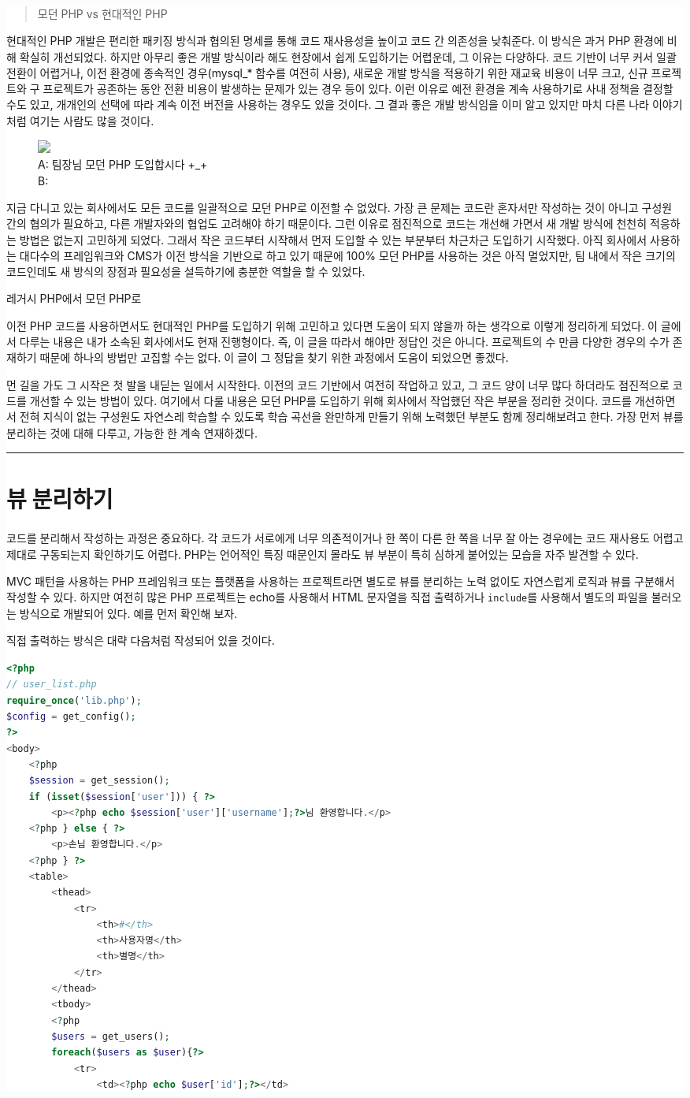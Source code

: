 > 모던 PHP vs 현대적인 PHP

현대적인 PHP 개발은 편리한 패키징 방식과 협의된 명세를 통해 코드 재사용성을 높이고 코드 간 의존성을 낮춰준다. 이 방식은 과거 PHP 환경에 비해 확실히 개선되었다. 하지만 아무리 좋은 개발 방식이라 해도 현장에서 쉽게 도입하기는 어렵운데, 그 이유는 다양하다. 코드 기반이 너무 커서 일괄 전환이 어렵거나, 이전 환경에 종속적인 경우(mysql_* 함수를 여전히 사용), 새로운 개발 방식을 적용하기 위한 재교육 비용이 너무 크고, 신규 프로젝트와 구 프로젝트가 공존하는 동안 전환 비용이 발생하는 문제가 있는 경우 등이 있다. 이런 이유로 예전 환경을 계속 사용하기로 사내 정책을 결정할 수도 있고, 개개인의 선택에 따라 계속 이전 버전을 사용하는 경우도 있을 것이다. 그 결과 좋은 개발 방식임을 이미 알고 있지만 마치 다른 나라 이야기처럼 여기는 사람도 많을 것이다.

<figure style="width: 100%; max-width: 645px;" class="wp-caption aligncenter"><img src="http://i.giphy.com/xTiTnfNthWH7DWPiKI.gif" width="1024" style="width:100%; max-width: 600px;" class="aligncenter" scale="0">
<figcaption class="wp-caption-text"><div>A: 팀장님 모던 PHP 도입합시다 +_+</div><div>B:</div></figcaption>
</figure>

지금 다니고 있는 회사에서도 모든 코드를 일괄적으로 모던 PHP로 이전할 수 없었다. 가장 큰 문제는 코드란 혼자서만 작성하는 것이 아니고 구성원 간의 협의가 필요하고, 다른 개발자와의 협업도 고려해야 하기 때문이다. 그런 이유로 점진적으로 코드는 개선해 가면서 새 개발 방식에 천천히 적응하는 방법은 없는지 고민하게 되었다. 그래서 작은 코드부터 시작해서 먼저 도입할 수 있는 부분부터 차근차근 도입하기 시작했다. 아직 회사에서 사용하는 대다수의 프레임워크와 CMS가 이전 방식을 기반으로 하고 있기 때문에 100% 모던 PHP를 사용하는 것은 아직 멀었지만, 팀 내에서 작은 크기의 코드인데도 새 방식의 장점과 필요성을 설득하기에 충분한 역할을 할 수 있었다.

<p class="h3">레거시 PHP에서 모던 PHP로</p>

이전 PHP 코드를 사용하면서도 현대적인 PHP를 도입하기 위해 고민하고 있다면 도움이 되지 않을까 하는 생각으로 이렇게 정리하게 되었다. 이 글에서 다루는 내용은 내가 소속된 회사에서도 현재 진행형이다. 즉, 이 글을 따라서 해야만 정답인 것은 아니다. 프로젝트의 수 만큼 다양한 경우의 수가 존재하기 때문에 하나의 방법만 고집할 수는 없다. 이 글이 그 정답을 찾기 위한 과정에서 도움이 되었으면 좋겠다.

먼 길을 가도 그 시작은 첫 발을 내딛는 일에서 시작한다. 이전의 코드 기반에서 여전히 작업하고 있고, 그 코드 양이 너무 많다 하더라도 점진적으로 코드를 개선할 수 있는 방법이 있다. 여기에서 다룰 내용은 모던 PHP를 도입하기 위해 회사에서 작업했던 작은 부분을 정리한 것이다. 코드를 개선하면서 전혀 지식이 없는 구성원도 자연스레 학습할 수 있도록 학습 곡선을 완만하게 만들기 위해 노력했던 부분도 함께 정리해보려고 한다. 가장 먼저 뷰를 분리하는 것에 대해 다루고, 가능한 한 계속 연재하겠다.

----

# 뷰 분리하기

코드를 분리해서 작성하는 과정은 중요하다. 각 코드가 서로에게 너무 의존적이거나 한 쪽이 다른 한 쪽을 너무 잘 아는 경우에는 코드 재사용도 어렵고 제대로 구동되는지 확인하기도 어렵다. PHP는 언어적인 특징 때문인지 몰라도 뷰 부분이 특히 심하게 붙어있는 모습을 자주 발견할 수 있다.

MVC 패턴을 사용하는 PHP 프레임워크 또는 플랫폼을 사용하는 프로젝트라면 별도로 뷰를 분리하는 노력 없이도 자연스럽게 로직과 뷰를 구분해서 작성할 수 있다. 하지만 여전히 많은 PHP 프로젝트는 echo를 사용해서 HTML 문자열을 직접 출력하거나 `include`를 사용해서 별도의 파일을 불러오는 방식으로 개발되어 있다. 예를 먼저 확인해 보자.

직접 출력하는 방식은 대략 다음처럼 작성되어 있을 것이다.

```php
<?php
// user_list.php
require_once('lib.php');
$config = get_config();
?>
<body>
    <?php
    $session = get_session();
    if (isset($session['user'])) { ?>
        <p><?php echo $session['user']['username'];?>님 환영합니다.</p>
    <?php } else { ?>
        <p>손님 환영합니다.</p>
    <?php } ?>
    <table>
        <thead>
            <tr>
                <th>#</th>
                <th>사용자명</th>
                <th>별명</th>
            </tr>
        </thead>
        <tbody>
        <?php
        $users = get_users();
        foreach($users as $user){?>
            <tr>
                <td><?php echo $user['id'];?></td>
```